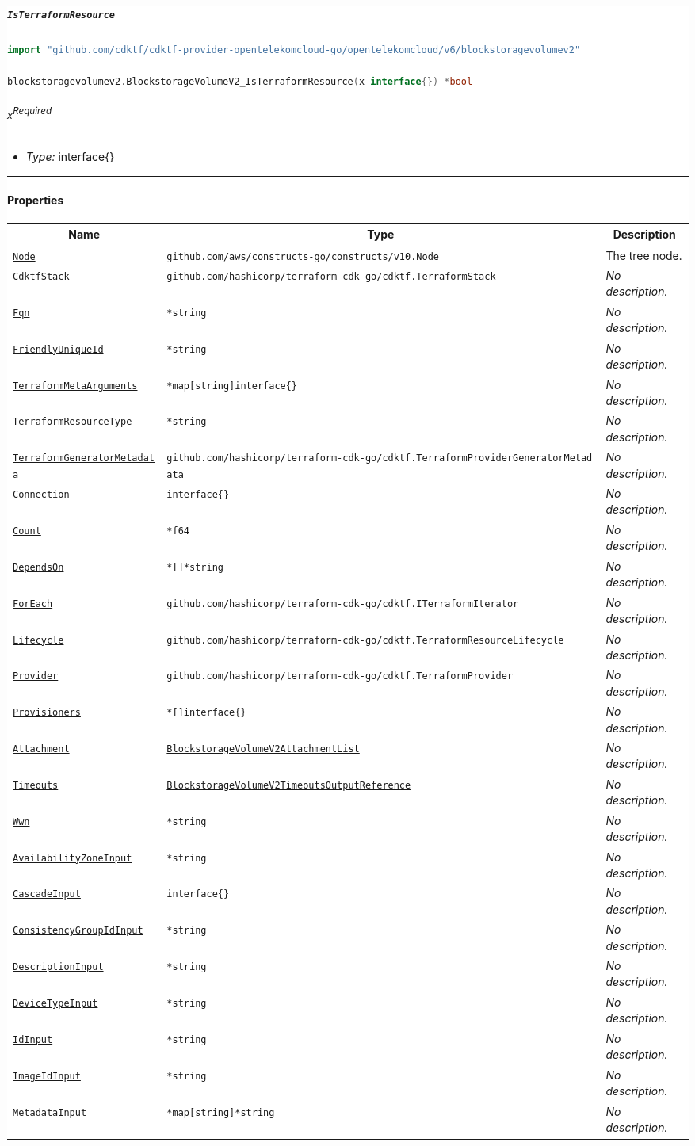 ##### `IsTerraformResource` <a name="IsTerraformResource" id="@cdktf/provider-opentelekomcloud.blockstorageVolumeV2.BlockstorageVolumeV2.isTerraformResource"></a>

```go
import "github.com/cdktf/cdktf-provider-opentelekomcloud-go/opentelekomcloud/v6/blockstoragevolumev2"

blockstoragevolumev2.BlockstorageVolumeV2_IsTerraformResource(x interface{}) *bool
```

###### `x`<sup>Required</sup> <a name="x" id="@cdktf/provider-opentelekomcloud.blockstorageVolumeV2.BlockstorageVolumeV2.isTerraformResource.parameter.x"></a>

- *Type:* interface{}

---

#### Properties <a name="Properties" id="Properties"></a>

| **Name** | **Type** | **Description** |
| --- | --- | --- |
| <code><a href="#@cdktf/provider-opentelekomcloud.blockstorageVolumeV2.BlockstorageVolumeV2.property.node">Node</a></code> | <code>github.com/aws/constructs-go/constructs/v10.Node</code> | The tree node. |
| <code><a href="#@cdktf/provider-opentelekomcloud.blockstorageVolumeV2.BlockstorageVolumeV2.property.cdktfStack">CdktfStack</a></code> | <code>github.com/hashicorp/terraform-cdk-go/cdktf.TerraformStack</code> | *No description.* |
| <code><a href="#@cdktf/provider-opentelekomcloud.blockstorageVolumeV2.BlockstorageVolumeV2.property.fqn">Fqn</a></code> | <code>*string</code> | *No description.* |
| <code><a href="#@cdktf/provider-opentelekomcloud.blockstorageVolumeV2.BlockstorageVolumeV2.property.friendlyUniqueId">FriendlyUniqueId</a></code> | <code>*string</code> | *No description.* |
| <code><a href="#@cdktf/provider-opentelekomcloud.blockstorageVolumeV2.BlockstorageVolumeV2.property.terraformMetaArguments">TerraformMetaArguments</a></code> | <code>*map[string]interface{}</code> | *No description.* |
| <code><a href="#@cdktf/provider-opentelekomcloud.blockstorageVolumeV2.BlockstorageVolumeV2.property.terraformResourceType">TerraformResourceType</a></code> | <code>*string</code> | *No description.* |
| <code><a href="#@cdktf/provider-opentelekomcloud.blockstorageVolumeV2.BlockstorageVolumeV2.property.terraformGeneratorMetadata">TerraformGeneratorMetadata</a></code> | <code>github.com/hashicorp/terraform-cdk-go/cdktf.TerraformProviderGeneratorMetadata</code> | *No description.* |
| <code><a href="#@cdktf/provider-opentelekomcloud.blockstorageVolumeV2.BlockstorageVolumeV2.property.connection">Connection</a></code> | <code>interface{}</code> | *No description.* |
| <code><a href="#@cdktf/provider-opentelekomcloud.blockstorageVolumeV2.BlockstorageVolumeV2.property.count">Count</a></code> | <code>*f64</code> | *No description.* |
| <code><a href="#@cdktf/provider-opentelekomcloud.blockstorageVolumeV2.BlockstorageVolumeV2.property.dependsOn">DependsOn</a></code> | <code>*[]*string</code> | *No description.* |
| <code><a href="#@cdktf/provider-opentelekomcloud.blockstorageVolumeV2.BlockstorageVolumeV2.property.forEach">ForEach</a></code> | <code>github.com/hashicorp/terraform-cdk-go/cdktf.ITerraformIterator</code> | *No description.* |
| <code><a href="#@cdktf/provider-opentelekomcloud.blockstorageVolumeV2.BlockstorageVolumeV2.property.lifecycle">Lifecycle</a></code> | <code>github.com/hashicorp/terraform-cdk-go/cdktf.TerraformResourceLifecycle</code> | *No description.* |
| <code><a href="#@cdktf/provider-opentelekomcloud.blockstorageVolumeV2.BlockstorageVolumeV2.property.provider">Provider</a></code> | <code>github.com/hashicorp/terraform-cdk-go/cdktf.TerraformProvider</code> | *No description.* |
| <code><a href="#@cdktf/provider-opentelekomcloud.blockstorageVolumeV2.BlockstorageVolumeV2.property.provisioners">Provisioners</a></code> | <code>*[]interface{}</code> | *No description.* |
| <code><a href="#@cdktf/provider-opentelekomcloud.blockstorageVolumeV2.BlockstorageVolumeV2.property.attachment">Attachment</a></code> | <code><a href="#@cdktf/provider-opentelekomcloud.blockstorageVolumeV2.BlockstorageVolumeV2AttachmentList">BlockstorageVolumeV2AttachmentList</a></code> | *No description.* |
| <code><a href="#@cdktf/provider-opentelekomcloud.blockstorageVolumeV2.BlockstorageVolumeV2.property.timeouts">Timeouts</a></code> | <code><a href="#@cdktf/provider-opentelekomcloud.blockstorageVolumeV2.BlockstorageVolumeV2TimeoutsOutputReference">BlockstorageVolumeV2TimeoutsOutputReference</a></code> | *No description.* |
| <code><a href="#@cdktf/provider-opentelekomcloud.blockstorageVolumeV2.BlockstorageVolumeV2.property.wwn">Wwn</a></code> | <code>*string</code> | *No description.* |
| <code><a href="#@cdktf/provider-opentelekomcloud.blockstorageVolumeV2.BlockstorageVolumeV2.property.availabilityZoneInput">AvailabilityZoneInput</a></code> | <code>*string</code> | *No description.* |
| <code><a href="#@cdktf/provider-opentelekomcloud.blockstorageVolumeV2.BlockstorageVolumeV2.property.cascadeInput">CascadeInput</a></code> | <code>interface{}</code> | *No description.* |
| <code><a href="#@cdktf/provider-opentelekomcloud.blockstorageVolumeV2.BlockstorageVolumeV2.property.consistencyGroupIdInput">ConsistencyGroupIdInput</a></code> | <code>*string</code> | *No description.* |
| <code><a href="#@cdktf/provider-opentelekomcloud.blockstorageVolumeV2.BlockstorageVolumeV2.property.descriptionInput">DescriptionInput</a></code> | <code>*string</code> | *No description.* |
| <code><a href="#@cdktf/provider-opentelekomcloud.blockstorageVolumeV2.BlockstorageVolumeV2.property.deviceTypeInput">DeviceTypeInput</a></code> | <code>*string</code> | *No description.* |
| <code><a href="#@cdktf/provider-opentelekomcloud.blockstorageVolumeV2.BlockstorageVolumeV2.property.idInput">IdInput</a></code> | <code>*string</code> | *No description.* |
| <code><a href="#@cdktf/provider-opentelekomcloud.blockstorageVolumeV2.BlockstorageVolumeV2.property.imageIdInput">ImageIdInput</a></code> | <code>*string</code> | *No description.* |
| <code><a href="#@cdktf/provider-opentelekomcloud.blockstorageVolumeV2.BlockstorageVolumeV2.property.metadataInput">MetadataInput</a></code> | <code>*map[string]*string</code> | *No description.* |